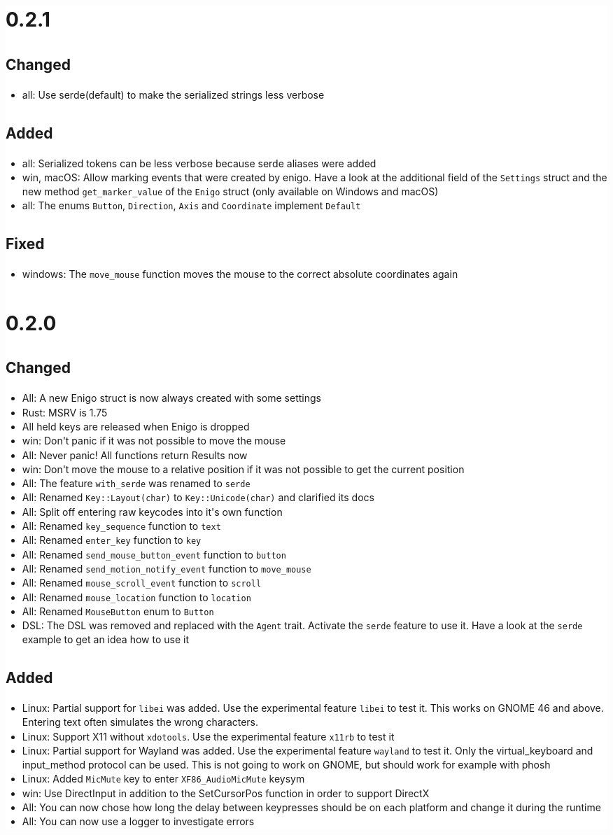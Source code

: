 
# 0.2.1
## Changed
- all: Use serde(default) to make the serialized strings less verbose

## Added
- all: Serialized tokens can be less verbose because serde aliases were added
- win, macOS: Allow marking events that were created by enigo. Have a look at the additional field of the `Settings` struct and the new method `get_marker_value` of the `Enigo` struct (only available on Windows and macOS)
- all: The enums `Button`, `Direction`, `Axis` and `Coordinate` implement `Default`

## Fixed
- windows: The `move_mouse` function moves the mouse to the correct absolute coordinates again

# 0.2.0

## Changed
- All: A new Enigo struct is now always created with some settings
- Rust: MSRV is 1.75
- All held keys are released when Enigo is dropped
- win: Don't panic if it was not possible to move the mouse
- All: Never panic! All functions return Results now
- win: Don't move the mouse to a relative position if it was not possible to get the current position
- All: The feature `with_serde` was renamed to `serde`
- All: Renamed `Key::Layout(char)` to `Key::Unicode(char)` and clarified its docs
- All: Split off entering raw keycodes into it's own function
- All: Renamed `key_sequence` function to `text`
- All: Renamed `enter_key` function to `key`
- All: Renamed `send_mouse_button_event` function to `button`
- All: Renamed `send_motion_notify_event` function to `move_mouse`
- All: Renamed `mouse_scroll_event` function to `scroll`
- All: Renamed `mouse_location` function to `location`
- All: Renamed `MouseButton` enum to `Button`
- DSL: The DSL was removed and replaced with the `Agent` trait. Activate the `serde` feature to use it. Have a look at the `serde` example to get an idea how to use it

## Added
- Linux: Partial support for `libei` was added. Use the experimental feature `libei` to test it. This works on GNOME 46 and above. Entering text often simulates the wrong characters.
- Linux: Support X11 without `xdotools`. Use the experimental feature `x11rb` to test it
- Linux: Partial support for Wayland was added. Use the experimental feature `wayland` to test it. Only the virtual_keyboard and input_method protocol can be used. This is not going to work on GNOME, but should work for example with phosh
- Linux: Added `MicMute` key to enter `XF86_AudioMicMute` keysym
- win: Use DirectInput in addition to the SetCursorPos function in order to support DirectX
- All: You can now chose how long the delay between keypresses should be on each platform and change it during the runtime
- All: You can now use a logger to investigate errors
